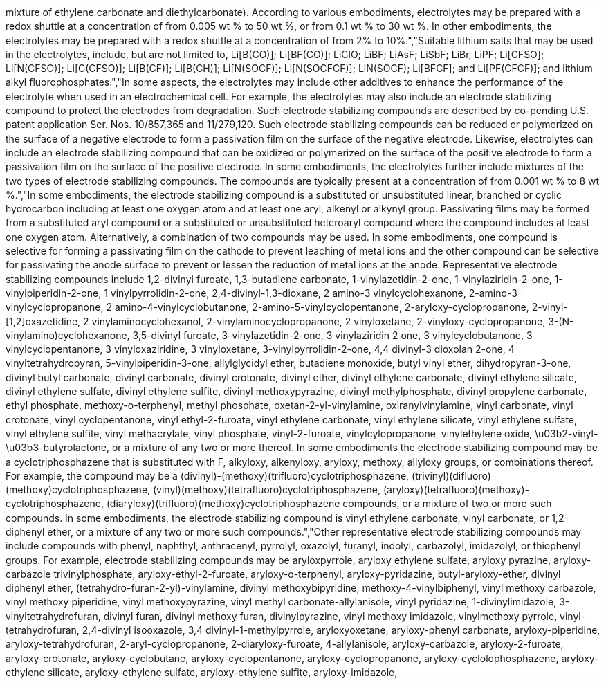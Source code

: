 mixture of ethylene carbonate and diethylcarbonate). According to various embodiments, electrolytes may be prepared with a redox shuttle at a concentration of from 0.005 wt % to 50 wt %, or from 0.1 wt % to 30 wt %. In other embodiments, the electrolytes may be prepared with a redox shuttle at a concentration of from 2% to 10%.","Suitable lithium salts that may be used in the electrolytes, include, but are not limited to, Li[B(CO)]; Li[BF(CO)]; LiClO; LiBF; LiAsF; LiSbF; LiBr, LiPF; Li[CFSO]; Li[N(CFSO)]; Li[C(CFSO)]; Li[B(CF)]; Li[B(CH)]; Li[N(SOCF)]; Li[N(SOCFCF)]; LiN(SOCF); Li[BFCF]; and Li[PF(CFCF)]; and lithium alkyl fluorophosphates.","In some aspects, the electrolytes may include other additives to enhance the performance of the electrolyte when used in an electrochemical cell. For example, the electrolytes may also include an electrode stabilizing compound to protect the electrodes from degradation. Such electrode stabilizing compounds are described by co-pending U.S. patent application Ser. Nos. 10\/857,365 and 11\/279,120. Such electrode stabilizing compounds can be reduced or polymerized on the surface of a negative electrode to form a passivation film on the surface of the negative electrode. Likewise, electrolytes can include an electrode stabilizing compound that can be oxidized or polymerized on the surface of the positive electrode to form a passivation film on the surface of the positive electrode. In some embodiments, the electrolytes further include mixtures of the two types of electrode stabilizing compounds. The compounds are typically present at a concentration of from 0.001 wt % to 8 wt %.","In some embodiments, the electrode stabilizing compound is a substituted or unsubstituted linear, branched or cyclic hydrocarbon including at least one oxygen atom and at least one aryl, alkenyl or alkynyl group. Passivating films may be formed from a substituted aryl compound or a substituted or unsubstituted heteroaryl compound where the compound includes at least one oxygen atom. Alternatively, a combination of two compounds may be used. In some embodiments, one compound is selective for forming a passivating film on the cathode to prevent leaching of metal ions and the other compound can be selective for passivating the anode surface to prevent or lessen the reduction of metal ions at the anode. Representative electrode stabilizing compounds include 1,2-divinyl furoate, 1,3-butadiene carbonate, 1-vinylazetidin-2-one, 1-vinylaziridin-2-one, 1-vinylpiperidin-2-one, 1 vinylpyrrolidin-2-one, 2,4-divinyl-1,3-dioxane, 2 amino-3 vinylcyclohexanone, 2-amino-3-vinylcyclopropanone, 2 amino-4-vinylcyclobutanone, 2-amino-5-vinylcyclopentanone, 2-aryloxy-cyclopropanone, 2-vinyl-[1,2]oxazetidine, 2 vinylaminocyclohexanol, 2-vinylaminocyclopropanone, 2 vinyloxetane, 2-vinyloxy-cyclopropanone, 3-(N-vinylamino)cyclohexanone, 3,5-divinyl furoate, 3-vinylazetidin-2-one, 3 vinylaziridin 2 one, 3 vinylcyclobutanone, 3 vinylcyclopentanone, 3 vinyloxaziridine, 3 vinyloxetane, 3-vinylpyrrolidin-2-one, 4,4 divinyl-3 dioxolan 2-one, 4 vinyltetrahydropyran, 5-vinylpiperidin-3-one, allylglycidyl ether, butadiene monoxide, butyl vinyl ether, dihydropyran-3-one, divinyl butyl carbonate, divinyl carbonate, divinyl crotonate, divinyl ether, divinyl ethylene carbonate, divinyl ethylene silicate, divinyl ethylene sulfate, divinyl ethylene sulfite, divinyl methoxypyrazine, divinyl methylphosphate, divinyl propylene carbonate, ethyl phosphate, methoxy-o-terphenyl, methyl phosphate, oxetan-2-yl-vinylamine, oxiranylvinylamine, vinyl carbonate, vinyl crotonate, vinyl cyclopentanone, vinyl ethyl-2-furoate, vinyl ethylene carbonate, vinyl ethylene silicate, vinyl ethylene sulfate, vinyl ethylene sulfite, vinyl methacrylate, vinyl phosphate, vinyl-2-furoate, vinylcylopropanone, vinylethylene oxide, \u03b2-vinyl-\u03b3-butyrolactone, or a mixture of any two or more thereof. In some embodiments the electrode stabilizing compound may be a cyclotriphosphazene that is substituted with F, alkyloxy, alkenyloxy, aryloxy, methoxy, allyloxy groups, or combinations thereof. For example, the compound may be a (divinyl)-(methoxy)(trifluoro)cyclotriphosphazene, (trivinyl)(difluoro)(methoxy)cyclotriphosphazene, (vinyl)(methoxy)(tetrafluoro)cyclotriphosphazene, (aryloxy)(tetrafluoro)(methoxy)-cyclotriphosphazene, (diaryloxy)(trifluoro)(methoxy)cyclotriphosphazene compounds, or a mixture of two or more such compounds. In some embodiments, the electrode stabilizing compound is vinyl ethylene carbonate, vinyl carbonate, or 1,2-diphenyl ether, or a mixture of any two or more such compounds.","Other representative electrode stabilizing compounds may include compounds with phenyl, naphthyl, anthracenyl, pyrrolyl, oxazolyl, furanyl, indolyl, carbazolyl, imidazolyl, or thiophenyl groups. For example, electrode stabilizing compounds may be aryloxpyrrole, aryloxy ethylene sulfate, aryloxy pyrazine, aryloxy-carbazole trivinylphosphate, aryloxy-ethyl-2-furoate, aryloxy-o-terphenyl, aryloxy-pyridazine, butyl-aryloxy-ether, divinyl diphenyl ether, (tetrahydro-furan-2-yl)-vinylamine, divinyl methoxybipyridine, methoxy-4-vinylbiphenyl, vinyl methoxy carbazole, vinyl methoxy piperidine, vinyl methoxypyrazine, vinyl methyl carbonate-allylanisole, vinyl pyridazine, 1-divinylimidazole, 3-vinyltetrahydrofuran, divinyl furan, divinyl methoxy furan, divinylpyrazine, vinyl methoxy imidazole, vinylmethoxy pyrrole, vinyl-tetrahydrofuran, 2,4-divinyl isooxazole, 3,4 divinyl-1-methylpyrrole, aryloxyoxetane, aryloxy-phenyl carbonate, aryloxy-piperidine, aryloxy-tetrahydrofuran, 2-aryl-cyclopropanone, 2-diaryloxy-furoate, 4-allylanisole, aryloxy-carbazole, aryloxy-2-furoate, aryloxy-crotonate, aryloxy-cyclobutane, aryloxy-cyclopentanone, aryloxy-cyclopropanone, aryloxy-cyclolophosphazene, aryloxy-ethylene silicate, aryloxy-ethylene sulfate, aryloxy-ethylene sulfite, aryloxy-imidazole,